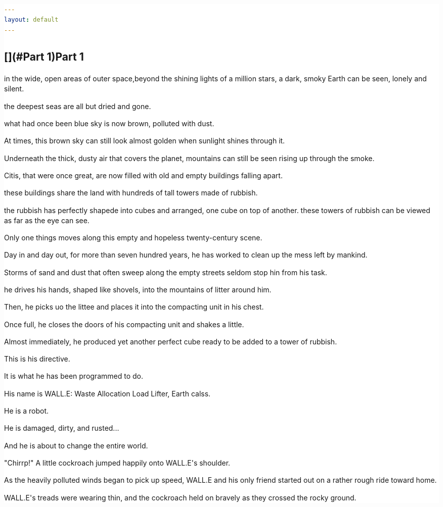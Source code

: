 ```yaml
---
layout: default
---
```


## [](#Part 1)Part 1

in the wide, open areas of outer space,beyond the shining lights of a million stars, a dark, smoky Earth can be seen, lonely and silent.

the deepest seas are all but dried and gone.

what had once been blue sky is now brown, polluted with dust.

At times, this brown sky can still look almost golden when sunlight shines through it.

Underneath the thick, dusty air that covers the planet, mountains can still be seen rising up through the smoke.

Citis, that were once great, are now filled with old and empty buildings falling apart.

these buildings share the land with hundreds of tall towers made of rubbish.

the rubbish has perfectly shapede into cubes and arranged, one cube on top of another. these towers of rubbish can be viewed as far as the eye can see.

Only one things moves along this empty and hopeless twenty-century scene.

Day in and day out, for more than seven hundred years, he has worked to clean up the mess left by mankind.

Storms of sand and dust that often sweep along the empty streets seldom stop hin from his task.

he drives his hands, shaped like shovels, into the mountains of litter around him.

Then, he picks uo the littee and places it into the compacting unit in his chest.

Once full, he closes the doors of his compacting unit and shakes a little.

Almost immediately, he produced yet another perfect cube ready to be added to a tower of rubbish.

This is his directive.

It is what he has been programmed to do.

His name is WALL.E: Waste Allocation Load Lifter, Earth calss.

He is a robot.

He is damaged, dirty, and rusted...

And he is about to change the entire world.

"Chirrp!" A little cockroach jumped happily onto WALL.E's shoulder.

As the heavily polluted winds began to pick up speed, WALL.E and his only friend started out on a rather rough ride toward home.

WALL.E's treads were wearing thin, and the cockroach held on bravely as they crossed the rocky ground.
